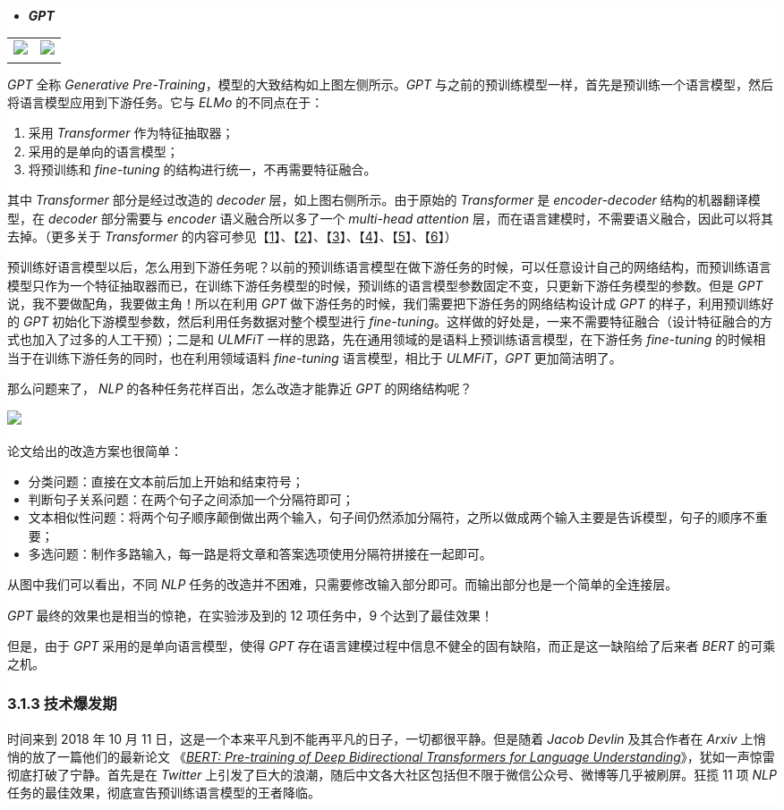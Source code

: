 - ***GPT***

<table><tr>
    <td align='center'><img width='300' src='https://cdn.jsdelivr.net/gh/rogerspy/blog-imgs/640.png'></td>
    <td align='center'><img width='512' src='https://cdn.jsdelivr.net/gh/rogerspy/blog-imgs/OpenAI-GPT-transformer-decoder_web.jpg'></td>
    </tr>
</table>  

*GPT* 全称 *Generative Pre-Training*，模型的大致结构如上图左侧所示。*GPT* 与之前的预训练模型一样，首先是预训练一个语言模型，然后将语言模型应用到下游任务。它与 *ELMo* 的不同点在于：

1. 采用 *Transformer* 作为特征抽取器；
2. 采用的是单向的语言模型；
3. 将预训练和 *fine-tuning* 的结构进行统一，不再需要特征融合。

其中 *Transformer* 部分是经过改造的 *decoder* 层，如上图右侧所示。由于原始的 *Transformer* 是 *encoder-decoder* 结构的机器翻译模型，在 *decoder* 部分需要与 *encoder* 语义融合所以多了一个 *multi-head attention* 层，而在语言建模时，不需要语义融合，因此可以将其去掉。（更多关于 *Transformer* 的内容可参见【[1](https://rogerspy.gitee.io/2019/08/26/NLP%E4%B8%AD%E7%9A%84%E6%B3%A8%E6%84%8F%E5%8A%9B%E6%9C%BA%E5%88%B6%E7%AE%80%E4%BB%8B%EF%BC%88%E4%B8%80%EF%BC%89/)】、【[2](https://rogerspy.gitee.io/2019/08/27/NLP%E4%B8%AD%E7%9A%84%E6%B3%A8%E6%84%8F%E5%8A%9B%E6%9C%BA%E5%88%B6%E7%AE%80%E4%BB%8B%EF%BC%88%E4%BA%8C%EF%BC%89/)】、【[3](https://rogerspy.gitee.io/2019/09/01/analyse-transformer/)】、【[4](https://rogerspy.gitee.io/2019/09/11/Transformer%E4%BB%A3%E7%A0%81%E5%AE%9E%E7%8E%B0-pytorch/)】、【[5](https://rogerspy.gitee.io/2019/09/16/Transformer%E4%BB%A3%E7%A0%81%E5%AE%9E%E7%8E%B0-tensorflow/)】、【[6](https://rogerspy.gitee.io/2019/09/18/transformer%E7%BC%96%E7%A0%81%E5%B1%82%E8%A1%A8%E7%A4%BA/)】）

预训练好语言模型以后，怎么用到下游任务呢？以前的预训练语言模型在做下游任务的时候，可以任意设计自己的网络结构，而预训练语言模型只作为一个特征抽取器而已，在训练下游任务模型的时候，预训练的语言模型参数固定不变，只更新下游任务模型的参数。但是 *GPT* 说，我不要做配角，我要做主角！所以在利用 *GPT* 做下游任务的时候，我们需要把下游任务的网络结构设计成 *GPT* 的样子，利用预训练好的 *GPT* 初始化下游模型参数，然后利用任务数据对整个模型进行 *fine-tuning*。这样做的好处是，一来不需要特征融合（设计特征融合的方式也加入了过多的人工干预）；二是和 *ULMFiT* 一样的思路，先在通用领域的是语料上预训练语言模型，在下游任务 *fine-tuning* 的时候相当于在训练下游任务的同时，也在利用领域语料 *fine-tuning* 语言模型，相比于 *ULMFiT*，*GPT* 更加简洁明了。

那么问题来了， *NLP* 的各种任务花样百出，怎么改造才能靠近 *GPT* 的网络结构呢？

<img width='648' src='https://cdn.jsdelivr.net/gh/rogerspy/blog-imgs/20201028113642.png'>

论文给出的改造方案也很简单：

- 分类问题：直接在文本前后加上开始和结束符号；
- 判断句子关系问题：在两个句子之间添加一个分隔符即可；
- 文本相似性问题：将两个句子顺序颠倒做出两个输入，句子间仍然添加分隔符，之所以做成两个输入主要是告诉模型，句子的顺序不重要；
- 多选问题：制作多路输入，每一路是将文章和答案选项使用分隔符拼接在一起即可。

从图中我们可以看出，不同 *NLP* 任务的改造并不困难，只需要修改输入部分即可。而输出部分也是一个简单的全连接层。

*GPT* 最终的效果也是相当的惊艳，在实验涉及到的 12 项任务中，9 个达到了最佳效果！

但是，由于 *GPT* 采用的是单向语言模型，使得 *GPT* 存在语言建模过程中信息不健全的固有缺陷，而正是这一缺陷给了后来者 *BERT* 的可乘之机。

### 3.1.3 技术爆发期

时间来到 2018 年 10 月 11 日，这是一个本来平凡到不能再平凡的日子，一切都很平静。但是随着 *Jacob Devlin* 及其合作者在 *Arxiv* 上悄悄的放了一篇他们的最新论文 《[*BERT: Pre-training of Deep Bidirectional Transformers for Language Understanding*](https://arxiv.org/abs/1810.04805)》，犹如一声惊雷彻底打破了宁静。首先是在 *Twitter* 上引发了巨大的浪潮，随后中文各大社区包括但不限于微信公众号、微博等几乎被刷屏。狂揽 11 项 *NLP* 任务的最佳效果，彻底宣告预训练语言模型的王者降临。
